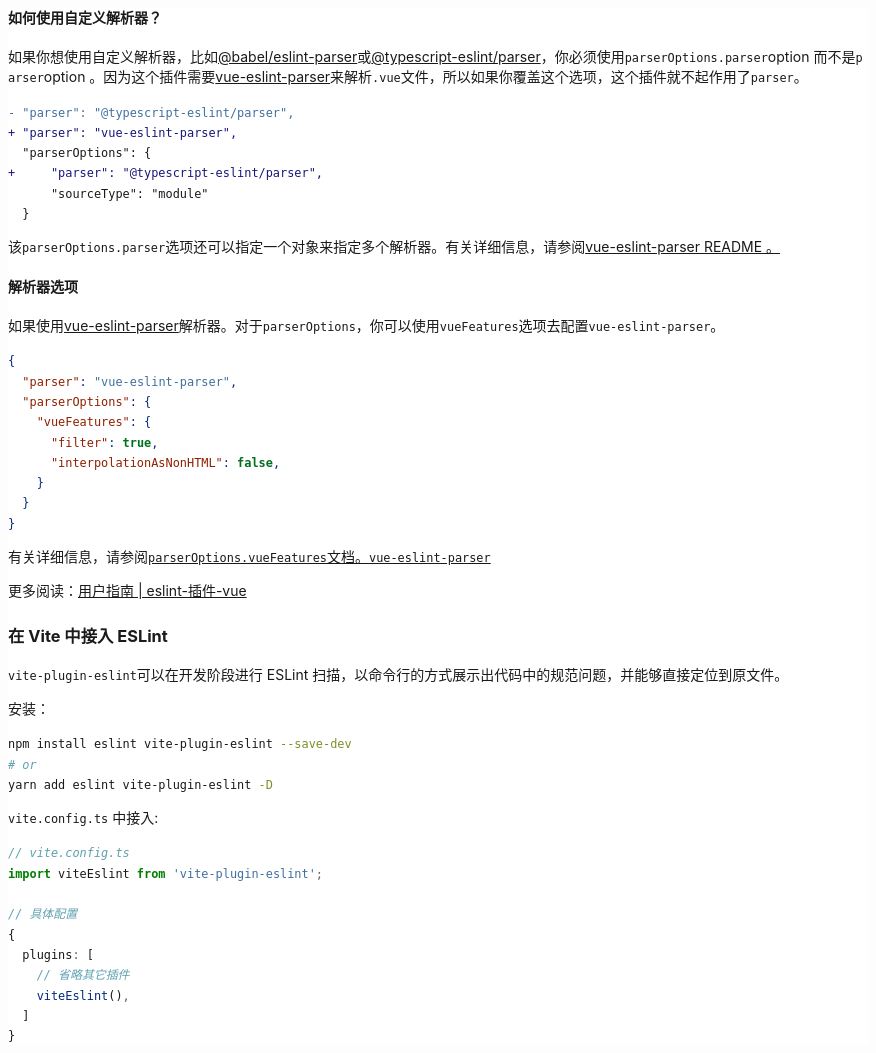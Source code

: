 #### 如何使用自定义解析器？

如果你想使用自定义解析器，比如[@babel/eslint-parser](https://www.npmjs.com/package/@babel/eslint-parser)或[@typescript-eslint/parser](https://www.npmjs.com/package/@typescript-eslint/parser)，你必须使用`parserOptions.parser`option 而不是`parser`option 。因为这个插件需要[vue-eslint-parser](https://www.npmjs.com/package/vue-eslint-parser)来解析`.vue`文件，所以如果你覆盖这个选项，这个插件就不起作用了`parser`。

```diff
- "parser": "@typescript-eslint/parser",
+ "parser": "vue-eslint-parser",
  "parserOptions": {
+     "parser": "@typescript-eslint/parser",
      "sourceType": "module"
  }
```

该`parserOptions.parser`选项还可以指定一个对象来指定多个解析器。有关详细信息，请参阅[vue-eslint-parser README 。](https://github.com/vuejs/vue-eslint-parser#readme)

#### 解析器选项

如果使用[vue-eslint-parser](https://www.npmjs.com/package/vue-eslint-parser)解析器。对于`parserOptions`，你可以使用`vueFeatures`选项去配置`vue-eslint-parser`。

```JSON
{
  "parser": "vue-eslint-parser",
  "parserOptions": {
    "vueFeatures": {
      "filter": true,
      "interpolationAsNonHTML": false,
    }
  }
}
```

有关详细信息，请参阅[`parserOptions.vueFeatures`文档。`vue-eslint-parser`](https://github.com/vuejs/vue-eslint-parser#parseroptionsvuefeatures)

更多阅读：[用户指南 | eslint-插件-vue](https://eslint.vuejs.org/user-guide/)

### 在 Vite 中接入 ESLint

`vite-plugin-eslint`可以在开发阶段进行 ESLint 扫描，以命令行的方式展示出代码中的规范问题，并能够直接定位到原文件。

安装：

```bash
npm install eslint vite-plugin-eslint --save-dev
# or
yarn add eslint vite-plugin-eslint -D
```

`vite.config.ts` 中接入:

```ts
// vite.config.ts
import viteEslint from 'vite-plugin-eslint';

// 具体配置
{
  plugins: [
    // 省略其它插件
    viteEslint(),
  ]
}
```
